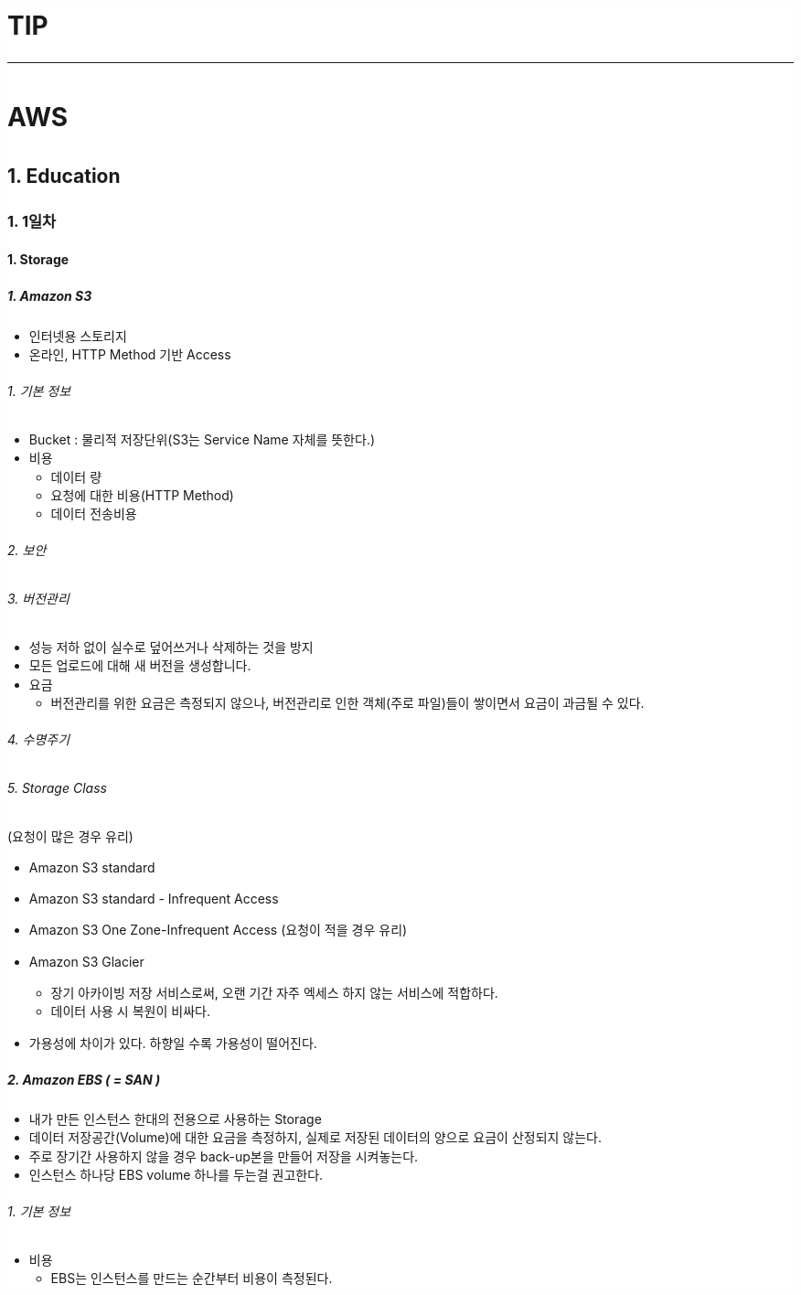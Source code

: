 # TIP
---


# AWS
## 1. Education
### 1. 1일차
#### 1. Storage
##### 1. Amazon S3
  - 인터넷용 스토리지
  - 온라인, HTTP Method 기반 Access

###### 1. 기본 정보
  - Bucket : 물리적 저장단위(S3는 Service Name 자체를 뜻한다.)
  - 비용
    - 데이터 량
    - 요청에 대한 비용(HTTP Method)
    - 데이터 전송비용
    
###### 2. 보안

###### 3. 버전관리
  - 성능 저하 없이 실수로 덮어쓰거나 삭제하는 것을 방지
  - 모든 업로드에 대해 새 버전을 생성합니다.
  - 요금
    - 버전관리를 위한 요금은 측정되지 않으나, 버전관리로 인한 객체(주로 파일)들이 쌓이면서 요금이 과금될 수 있다.

###### 4. 수명주기

###### 5. Storage Class
  (요청이 많은 경우 유리)
  - Amazon S3 standard
  - Amazon S3 standard - Infrequent Access
  - Amazon S3 One Zone-Infrequent Access
  (요청이 적을 경우 유리)
  
  - Amazon S3 Glacier
    - 장기 아카이빙 저장 서비스로써, 오랜 기간 자주 엑세스 하지 않는 서비스에 적합하다.
    - 데이터 사용 시 복원이 비싸다.
  
  - 가용성에 차이가 있다. 하향일 수록 가용성이 떨어진다.
    
##### 2. Amazon EBS ( = SAN )
  - 내가 만든 인스턴스 한대의 전용으로 사용하는 Storage
  - 데이터 저장공간(Volume)에 대한 요금을 측정하지, 실제로 저장된 데이터의 양으로 요금이 산정되지 않는다.
  - 주로 장기간 사용하지 않을 경우 back-up본을 만들어 저장을 시켜놓는다.
  - 인스턴스 하나당 EBS volume 하나를 두는걸 권고한다.
    
###### 1. 기본 정보
  - 비용
    - EBS는 인스턴스를 만드는 순간부터 비용이 측정된다.
      